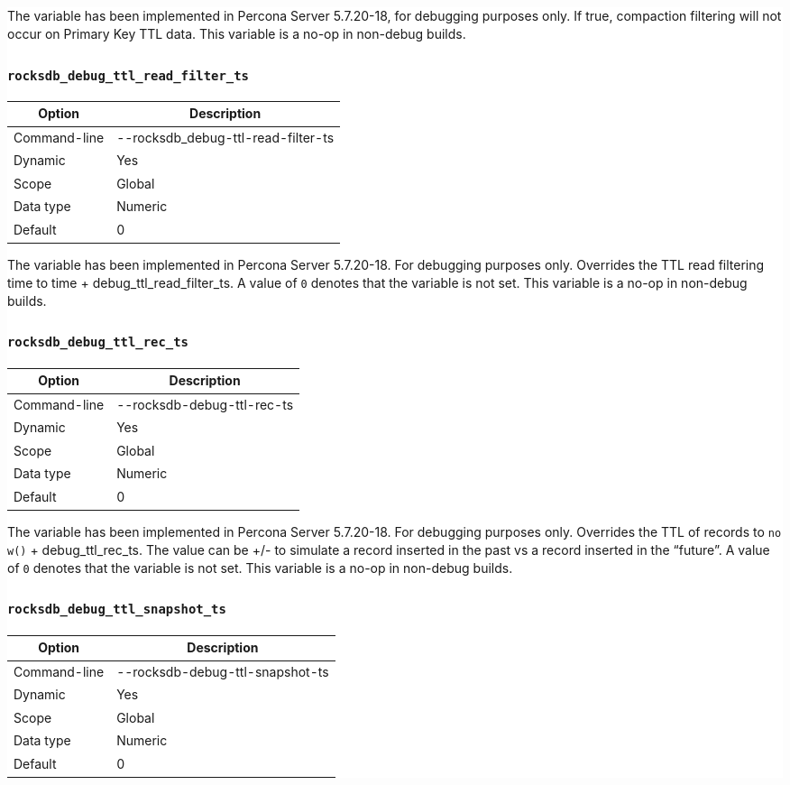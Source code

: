 The variable has been implemented in Percona Server 5.7.20-18, for debugging purposes only. If true, compaction filtering will not occur on Primary Key TTL data. This variable is a no-op in non-debug builds.

### `rocksdb_debug_ttl_read_filter_ts`

| Option       | Description                        |
|--------------|------------------------------------|
| Command-line | --rocksdb_debug-ttl-read-filter-ts |
| Dynamic      | Yes                                |
| Scope        | Global                             |
| Data type    | Numeric                            |
| Default      | 0                                  |

The variable has been implemented in Percona Server 5.7.20-18. For debugging purposes only.  Overrides the TTL read
filtering time to time + debug_ttl_read_filter_ts.
A value of `0` denotes that the variable is not set.
This variable is a no-op in non-debug builds.

### `rocksdb_debug_ttl_rec_ts`

| Option       | Description                |
|--------------|----------------------------|
| Command-line | --rocksdb-debug-ttl-rec-ts |
| Dynamic      | Yes                        |
| Scope        | Global                     |
| Data type    | Numeric                    |
| Default      | 0                          |

The variable has been implemented in Percona Server 5.7.20-18. For debugging purposes only.  Overrides the TTL of
records to `now()` + debug_ttl_rec_ts.
The value can be +/- to simulate a record inserted in the past vs a record
inserted in the “future”. A value of `0` denotes that the
variable is not set.
This variable is a no-op in non-debug builds.

### `rocksdb_debug_ttl_snapshot_ts`

| Option       | Description                   |
|--------------|-------------------------------|
| Command-line | --rocksdb-debug-ttl-snapshot-ts |
| Dynamic      | Yes                           |
| Scope        | Global                        |
| Data type    | Numeric                       |
| Default      | 0                             |
